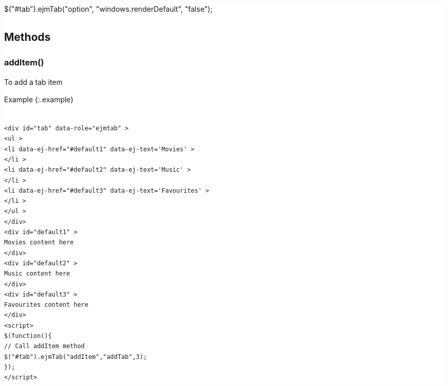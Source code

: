 $("#tab").ejmTab("option", "windows.renderDefault", "false"); </code>
</pre>




## Methods








### addItem<span class="signature">()</span>








To add a tab item





Example
{:.example}

<pre class="prettyprint">
<code> 
&lt;div id="tab" data-role="ejmtab" &gt;
&lt;ul &gt;
&lt;li data-ej-href="#default1" data-ej-text='Movies' &gt;
&lt;/li &gt;
&lt;li data-ej-href="#default2" data-ej-text='Music' &gt;
&lt;/li &gt;
&lt;li data-ej-href="#default3" data-ej-text='Favourites' &gt;
&lt;/li &gt;
&lt;/ul &gt;
&lt;/div&gt;  
&lt;div id="default1" &gt;
Movies content here
&lt;/div&gt;    
&lt;div id="default2" &gt;
Music content here
&lt;/div&gt;
&lt;div id="default3" &gt;
Favourites content here
&lt;/div&gt;  
&lt;script&gt;
$(function(){
// Call addItem method
$("#tab").ejmTab("addItem","addTab",3); 
});
&lt;/script&gt;</code>
</pre>
